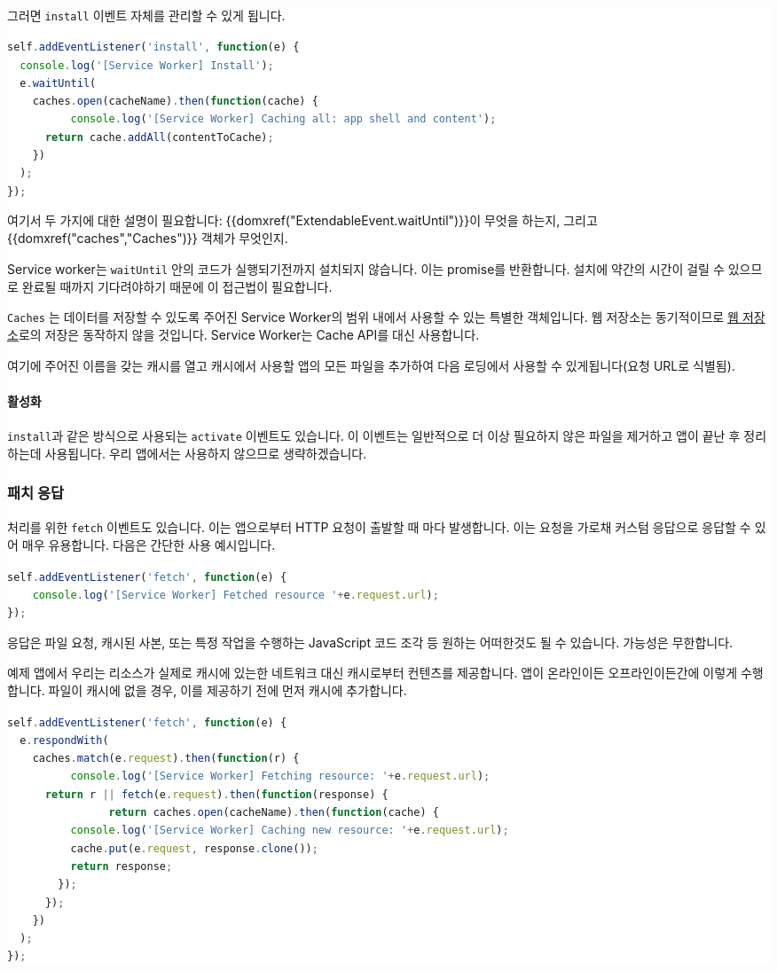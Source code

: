 그러면 `install` 이벤트 자체를 관리할 수 있게 됩니다.

```js
self.addEventListener('install', function(e) {
  console.log('[Service Worker] Install');
  e.waitUntil(
    caches.open(cacheName).then(function(cache) {
          console.log('[Service Worker] Caching all: app shell and content');
      return cache.addAll(contentToCache);
    })
  );
});
```

여기서 두 가지에 대한 설명이 필요합니다: {{domxref("ExtendableEvent.waitUntil")}}이 무엇을 하는지, 그리고 {{domxref("caches","Caches")}} 객체가 무엇인지.

Service worker는 `waitUntil` 안의 코드가 실행되기전까지 설치되지 않습니다. 이는 promise를 반환합니다. 설치에 약간의 시간이 걸릴 수 있으므로 완료될 때까지 기다려야하기 때문에 이 접근법이 필요합니다.

`Caches` 는 데이터를 저장할 수 있도록 주어진 Service Worker의 범위 내에서 사용할 수 있는 특별한 객체입니다. 웹 저장소는 동기적이므로 [웹 저장소](/ko/docs/Web/API/Web_Storage_API)로의 저장은 동작하지 않을 것입니다. Service Worker는 Cache API를 대신 사용합니다.

여기에 주어진 이름을 갖는 캐시를 열고 캐시에서 사용할 앱의 모든 파일을 추가하여 다음 로딩에서 사용할 수 있게됩니다(요청 URL로 식별됨).

#### 활성화

`install`과 같은 방식으로 사용되는 `activate` 이벤트도 있습니다. 이 이벤트는 일반적으로 더 이상 필요하지 않은 파일을 제거하고 앱이 끝난 후 정리하는데 사용됩니다. 우리 앱에서는 사용하지 않으므로 생략하겠습니다.

### 패치 응답

처리를 위한 `fetch` 이벤트도 있습니다. 이는 앱으로부터 HTTP 요청이 출발할 때 마다 발생합니다. 이는 요청을 가로채 커스텀 응답으로 응답할 수 있어 매우 유용합니다.
다음은 간단한 사용 예시입니다.

```js
self.addEventListener('fetch', function(e) {
    console.log('[Service Worker] Fetched resource '+e.request.url);
});
```

응답은 파일 요청, 캐시된 사본, 또는 특정 작업을 수행하는 JavaScript 코드 조각 등 원하는 어떠한것도 될 수 있습니다. 가능성은 무한합니다.

예제 앱에서 우리는 리소스가 실제로 캐시에 있는한 네트워크 대신 캐시로부터 컨텐츠를 제공합니다. 앱이 온라인이든 오프라인이든간에 이렇게 수행합니다. 파일이 캐시에 없을 경우, 이를 제공하기 전에 먼저 캐시에 추가합니다.

```js
self.addEventListener('fetch', function(e) {
  e.respondWith(
    caches.match(e.request).then(function(r) {
          console.log('[Service Worker] Fetching resource: '+e.request.url);
      return r || fetch(e.request).then(function(response) {
                return caches.open(cacheName).then(function(cache) {
          console.log('[Service Worker] Caching new resource: '+e.request.url);
          cache.put(e.request, response.clone());
          return response;
        });
      });
    })
  );
});
```
